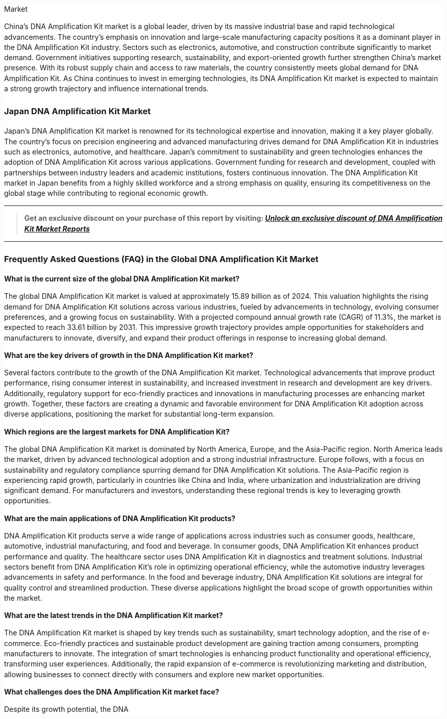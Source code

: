 Market</h3><p>China&rsquo;s DNA Amplification Kit market is a global leader, driven by its massive industrial base and rapid technological advancements. The country&rsquo;s emphasis on innovation and large-scale manufacturing capacity positions it as a dominant player in the DNA Amplification Kit industry. Sectors such as electronics, automotive, and construction contribute significantly to market demand. Government initiatives supporting research, sustainability, and export-oriented growth further strengthen China&rsquo;s market presence. With its robust supply chain and access to raw materials, the country consistently meets global demand for DNA Amplification Kit. As China continues to invest in emerging technologies, its DNA Amplification Kit market is expected to maintain a strong growth trajectory and influence international trends.</p><h3>Japan DNA Amplification Kit Market</h3><p>Japan&rsquo;s DNA Amplification Kit market is renowned for its technological expertise and innovation, making it a key player globally. The country&rsquo;s focus on precision engineering and advanced manufacturing drives demand for DNA Amplification Kit in industries such as electronics, automotive, and healthcare. Japan&rsquo;s commitment to sustainability and green technologies enhances the adoption of DNA Amplification Kit across various applications. Government funding for research and development, coupled with partnerships between industry leaders and academic institutions, fosters continuous innovation. The DNA Amplification Kit market in Japan benefits from a highly skilled workforce and a strong emphasis on quality, ensuring its competitiveness on the global stage while contributing to regional economic growth.</p><hr /><blockquote><p><strong>Get an exclusive discount on your purchase of this report by visiting: <em><a href="://marketresearchpulse.com/ask-for-discount/52860?utm_source=Github&amp;utm_medium=0116">Unlock an exclusive discount of DNA Amplification Kit Market Reports</a></em>&nbsp;</strong></p></blockquote><hr /><h3>Frequently Asked Questions (FAQ) in the Global DNA Amplification Kit Market</h3><p><strong>What is the current size of the global DNA Amplification Kit market?</strong></p><p>The global DNA Amplification Kit market is valued at approximately 15.89 billion as of 2024. This valuation highlights the rising demand for DNA Amplification Kit solutions across various industries, fueled by advancements in technology, evolving consumer preferences, and a growing focus on sustainability. With a projected compound annual growth rate (CAGR) of 11.3%, the market is expected to reach 33.61 billion by 2031. This impressive growth trajectory provides ample opportunities for stakeholders and manufacturers to innovate, diversify, and expand their product offerings in response to increasing global demand.</p><p><strong>What are the key drivers of growth in the DNA Amplification Kit market?</strong></p><p>Several factors contribute to the growth of the DNA Amplification Kit market. Technological advancements that improve product performance, rising consumer interest in sustainability, and increased investment in research and development are key drivers. Additionally, regulatory support for eco-friendly practices and innovations in manufacturing processes are enhancing market growth. Together, these factors are creating a dynamic and favorable environment for DNA Amplification Kit adoption across diverse applications, positioning the market for substantial long-term expansion.</p><p><strong>Which regions are the largest markets for DNA Amplification Kit?</strong></p><p>The global DNA Amplification Kit market is dominated by North America, Europe, and the Asia-Pacific region. North America leads the market, driven by advanced technological adoption and a strong industrial infrastructure. Europe follows, with a focus on sustainability and regulatory compliance spurring demand for DNA Amplification Kit solutions. The Asia-Pacific region is experiencing rapid growth, particularly in countries like China and India, where urbanization and industrialization are driving significant demand. For manufacturers and investors, understanding these regional trends is key to leveraging growth opportunities.</p><p><strong>What are the main applications of DNA Amplification Kit products?</strong></p><p>DNA Amplification Kit products serve a wide range of applications across industries such as consumer goods, healthcare, automotive, industrial manufacturing, and food and beverage. In consumer goods, DNA Amplification Kit enhances product performance and quality. The healthcare sector uses DNA Amplification Kit in diagnostics and treatment solutions. Industrial sectors benefit from DNA Amplification Kit&rsquo;s role in optimizing operational efficiency, while the automotive industry leverages advancements in safety and performance. In the food and beverage industry, DNA Amplification Kit solutions are integral for quality control and streamlined production. These diverse applications highlight the broad scope of growth opportunities within the market.</p><p><strong>What are the latest trends in the DNA Amplification Kit market?</strong></p><p>The DNA Amplification Kit market is shaped by key trends such as sustainability, smart technology adoption, and the rise of e-commerce. Eco-friendly practices and sustainable product development are gaining traction among consumers, prompting manufacturers to innovate. The integration of smart technologies is enhancing product functionality and operational efficiency, transforming user experiences. Additionally, the rapid expansion of e-commerce is revolutionizing marketing and distribution, allowing businesses to connect directly with consumers and explore new market opportunities.</p><p><strong>What challenges does the DNA Amplification Kit market face?</strong></p><p>Despite its growth potential, the DNA